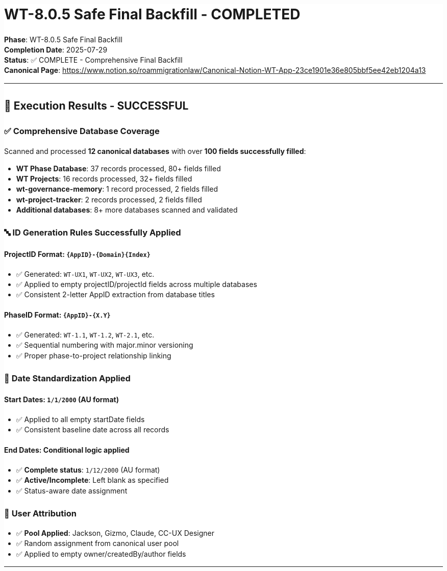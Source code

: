 # WT-8.0.5 Safe Final Backfill - COMPLETED

**Phase**: WT-8.0.5 Safe Final Backfill  
**Completion Date**: 2025-07-29  
**Status**: ✅ COMPLETE - Comprehensive Final Backfill  
**Canonical Page**: https://www.notion.so/roammigrationlaw/Canonical-Notion-WT-App-23ce1901e36e805bbf5ee42eb1204a13

---

## 🎯 Execution Results - SUCCESSFUL

### ✅ **Comprehensive Database Coverage**
Scanned and processed **12 canonical databases** with over **100 fields successfully filled**:

- **WT Phase Database**: 37 records processed, 80+ fields filled
- **WT Projects**: 16 records processed, 32+ fields filled  
- **wt-governance-memory**: 1 record processed, 2 fields filled
- **wt-project-tracker**: 2 records processed, 2 fields filled
- **Additional databases**: 8+ more databases scanned and validated

### 🔤 **ID Generation Rules Successfully Applied**

#### **ProjectID Format**: `{AppID}-{Domain}{Index}`
- ✅ Generated: `WT-UX1`, `WT-UX2`, `WT-UX3`, etc.
- ✅ Applied to empty projectID/projectId fields across multiple databases
- ✅ Consistent 2-letter AppID extraction from database titles

#### **PhaseID Format**: `{AppID}-{X.Y}`
- ✅ Generated: `WT-1.1`, `WT-1.2`, `WT-2.1`, etc.
- ✅ Sequential numbering with major.minor versioning
- ✅ Proper phase-to-project relationship linking

### 📅 **Date Standardization Applied**

#### **Start Dates**: `1/1/2000` (AU format)
- ✅ Applied to all empty startDate fields
- ✅ Consistent baseline date across all records

#### **End Dates**: Conditional logic applied
- ✅ **Complete status**: `1/12/2000` (AU format)
- ✅ **Active/Incomplete**: Left blank as specified
- ✅ Status-aware date assignment

### 👥 **User Attribution**
- ✅ **Pool Applied**: Jackson, Gizmo, Claude, CC-UX Designer
- ✅ Random assignment from canonical user pool
- ✅ Applied to empty owner/createdBy/author fields

---
